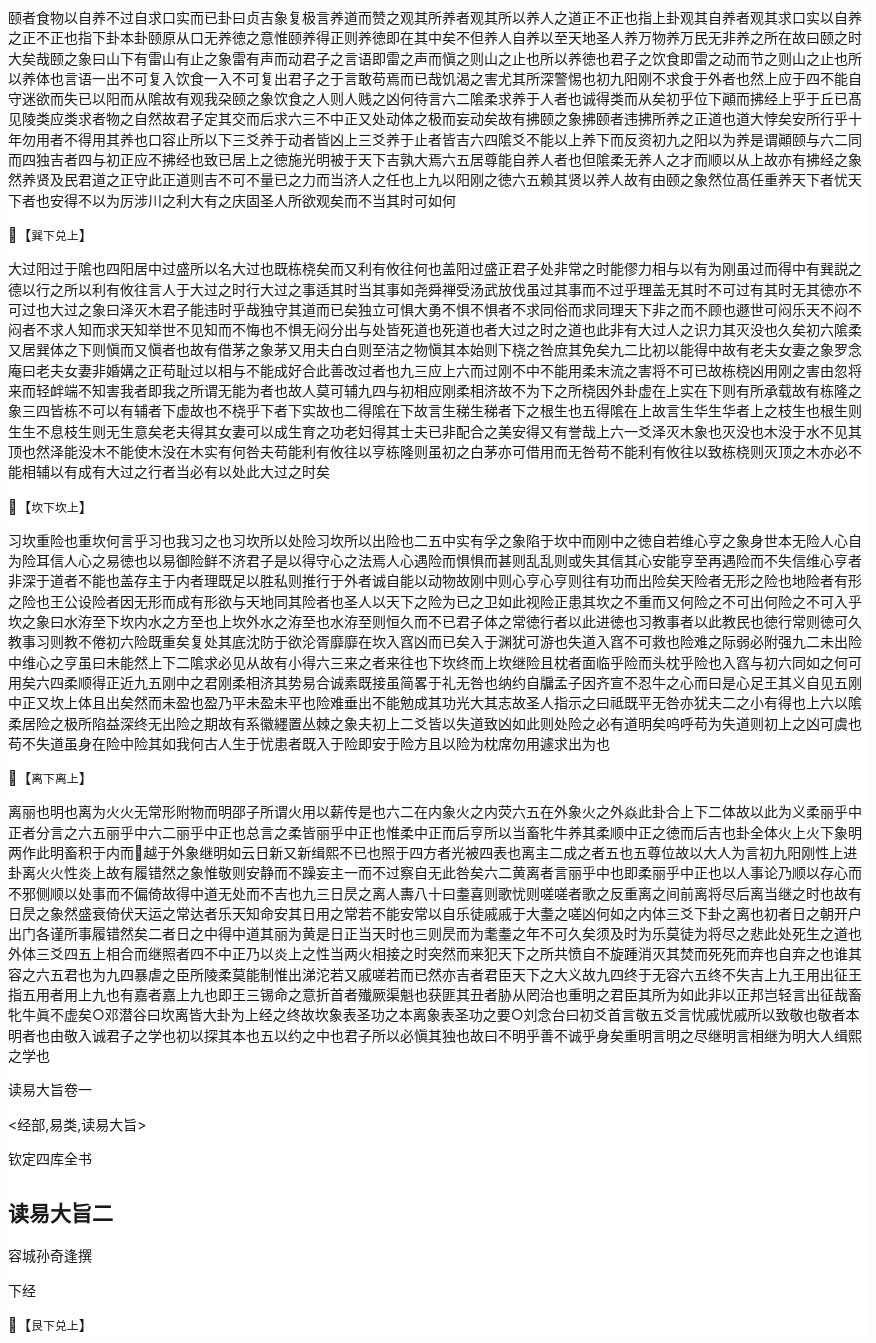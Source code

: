 颐者食物以自养不过自求口实而已卦曰贞吉象复极言养道而赞之观其所养者观其所以养人之道正不正也指上卦观其自养者观其求口实以自养之正不正也指下卦本卦颐原从口无养徳之意惟颐养得正则养徳即在其中矣不但养人自养以至天地圣人养万物养万民无非养之所在故曰颐之时大矣哉颐之象曰山下有雷山有止之象雷有声而动君子之言语即雷之声而愼之则山之止也所以养徳也君子之饮食即雷之动而节之则山之止也所以养体也言语一出不可复入饮食一入不可复出君子之于言敢苟焉而已哉饥渴之害尤其所深警惕也初九阳刚不求食于外者也然上应于四不能自守迷欲而失已以阳而从隂故有观我朶颐之象饮食之人则人贱之凶何待言六二隂柔求养于人者也诚得类而从矣初乎位下顚而拂经上乎于丘已髙见陵类应类求者物之自然故君子定其交而后求六三不中正又处动体之极而妄动矣故有拂颐之象拂颐者违拂所养之正道也道大悖矣安所行乎十年勿用者不得用其养也口容止所以下三爻养于动者皆凶上三爻养于止者皆吉六四隂爻不能以上养下而反资初九之阳以为养是谓顚颐与六二同而四独吉者四与初正应不拂经也致已居上之徳施光明被于天下吉孰大焉六五居尊能自养人者也但隂柔无养人之才而顺以从上故亦有拂经之象然养贤及民君道之正守此正道则吉不可不量已之力而当济人之任也上九以阳刚之徳六五赖其贤以养人故有由颐之象然位髙任重养天下者忧天下者也安得不以为厉涉川之利大有之庆固圣人所欲观矣而不当其时可如何  

【`巽下兑上`】  

大过阳过于隂也四阳居中过盛所以名大过也既栋桡矣而又利有攸往何也盖阳过盛正君子处非常之时能僇力相与以有为刚虽过而得中有巽説之德以行之所以利有攸往言人于大过之时行大过之事适其时当其事如尧舜禅受汤武放伐虽过其事而不过乎理盖无其时不可过有其时无其徳亦不可过也大过之象曰泽灭木君子能违时乎哉独守其道而已矣独立可惧大勇不惧不惧者不求同俗而求同理天下非之而不顾也遯世可闷乐天不闷不闷者不求人知而求天知举世不见知而不悔也不惧无闷分出与处皆死道也死道也者大过之时之道也此非有大过人之识力其灭没也久矣初六隂柔又居巽体之下则愼而又愼者也故有借茅之象茅又用夫白白则至洁之物愼其本始则下桡之咎庶其免矣九二比初以能得中故有老夫女妻之象罗念庵曰老夫女妻非婚媾之正苟耻过以相与不能成好合此善改过者也九三应上六而过刚不中不能用柔末流之害将不可已故栋桡凶用刚之害由忽将来而轻衅端不知害我者即我之所谓无能为者也故人莫可辅九四与初相应刚柔相济故不为下之所桡因外卦虚在上实在下则有所承载故有栋隆之象三四皆栋不可以有辅者下虚故也不桡乎下者下实故也二得隂在下故言生稊生稊者下之根生也五得隂在上故言生华生华者上之枝生也根生则生生不息枝生则无生意矣老夫得其女妻可以成生育之功老妇得其士夫已非配合之美安得又有誉哉上六一爻泽灭木象也灭没也木没于水不见其顶也然泽能没木不能使木没在木实有何咎夫苟能利有攸往以亨栋隆则虽初之白茅亦可借用而无咎苟不能利有攸往以致栋桡则灭顶之木亦必不能相辅以有成有大过之行者当必有以处此大过之时矣  

【`坎下坎上`】  

习坎重险也重坎何言乎习也我习之也习坎所以处险习坎所以出险也二五中实有孚之象陷于坎中而刚中之徳自若维心亨之象身世本无险人心自为险耳信人心之易徳也以易御险鲜不济君子是以得守心之法焉人心遇险而惧惧而甚则乱乱则或失其信其心安能亨至再遇险而不失信维心亨者非深于道者不能也盖存主于内者理既足以胜私则推行于外者诚自能以动物故刚中则心亨心亨则往有功而出险矣天险者无形之险也地险者有形之险也王公设险者因无形而成有形欲与天地同其险者也圣人以天下之险为已之卫如此视险正患其坎之不重而又何险之不可出何险之不可入乎坎之象曰水洊至下坎内水之方至也上坎外水之洊至也水洊至则恒久而不已君子体之常徳行者以此进徳也习教事者以此教民也徳行常则徳可久教事习则教不倦初六险既重矣复处其底沈防于欲沦胥靡靡在坎入窞凶而已矣入于渊犹可游也失道入窞不可救也险难之际弱必附强九二未出险中维心之亨虽曰未能然上下二隂求必见从故有小得六三来之者来往也下坎终而上坎继险且枕者面临乎险而头枕乎险也入窞与初六同如之何可用矣六四柔顺得正近九五刚中之君刚柔相济其势易合诚素既接虽简畧于礼无咎也纳约自牖孟子因齐宣不忍牛之心而曰是心足王其义自见五刚中正又坎上体且出矣然而未盈也盈乃平未盈未平也险难垂出不能勉成其功光大其志故圣人指示之曰祗既平无咎亦犹夫二之小有得也上六以隂柔居险之极所陷益深终无出险之期故有系徽纆置丛棘之象夫初上二爻皆以失道致凶如此则处险之必有道明矣呜呼苟为失道则初上之凶可虞也苟不失道虽身在险中险其如我何古人生于忧患者既入于险即安于险方且以险为枕席勿用遽求出为也  

【`离下离上`】  

离丽也明也离为火火无常形附物而明邵子所谓火用以薪传是也六二在内象火之内荧六五在外象火之外焱此卦合上下二体故以此为义柔丽乎中正者分言之六五丽乎中六二丽乎中正也总言之柔皆丽乎中正也惟柔中正而后亨所以当畜牝牛养其柔顺中正之徳而后吉也卦全体火上火下象明两作此明畜积于内而越于外象继明如云日新又新缉熙不已也照于四方者光被四表也离主二成之者五也五尊位故以大人为言初九阳刚性上进卦离火火性炎上故有履错然之象惟敬则安静而不躁妄主一而不过察自无此咎矣六二黄离者言丽乎中也即柔丽乎中正也以人事论乃顺以存心而不邪侧顺以处事而不偏倚故得中道无处而不吉也九三日昃之离人夀八十曰耋喜则歌忧则嗟嗟者歌之反重离之间前离将尽后离当继之时也故有日昃之象然盛衰倚伏天运之常达者乐天知命安其日用之常若不能安常以自乐徒戚戚于大耋之嗟凶何如之内体三爻下卦之离也初者日之朝开户出门各谨所事履错然矣二者日之中得中道其丽为黄是日正当天时也三则昃而为耄耋之年不可久矣须及时为乐莫徒为将尽之悲此处死生之道也外体三爻四五上相合而继照者四不中正乃以炎上之性当两火相接之时突然而来犯天下之所共愤自不旋踵消灭其焚而死死而弃也自弃之也谁其容之六五君也为九四暴虐之臣所陵柔莫能制惟出涕沱若又戚嗟若而已然亦吉者君臣天下之大义故九四终于无容六五终不失吉上九王用出征王指五用者用上九也有嘉者嘉上九也即王三锡命之意折首者殱厥渠魁也获匪其丑者胁从罔治也重明之君臣其所为如此非以正邦岂轻言出征哉畜牝牛眞不虚矣○邓潜谷曰坎离皆大卦为上经之终故坎象表圣功之本离象表圣功之要○刘念台曰初爻首言敬五爻言忧戚忧戚所以致敬也敬者本明者也由敬入诚君子之学也初以探其本也五以约之中也君子所以必愼其独也故曰不明乎善不诚乎身矣重明言明之尽继明言相继为明大人缉熙之学也  

读易大旨卷一  

<经部,易类,读易大旨>  

钦定四库全书  

## 读易大旨二  

容城孙奇逢撰  

下经  

【`艮下兑上`】  


